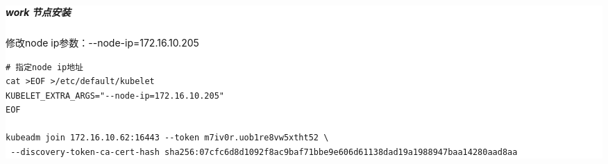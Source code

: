 ##### work 节点安装

修改node ip参数：--node-ip=172.16.10.205

    # 指定node ip地址
    cat >EOF >/etc/default/kubelet 
    KUBELET_EXTRA_ARGS="--node-ip=172.16.10.205"
    EOF
    
    kubeadm join 172.16.10.62:16443 --token m7iv0r.uob1re8vw5xtht52 \
     --discovery-token-ca-cert-hash sha256:07cfc6d8d1092f8ac9baf71bbe9e606d61138dad19a1988947baa14280aad8aa

